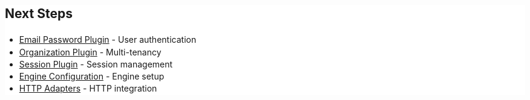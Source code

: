 ## Next Steps

- [Email Password Plugin](../email-password/README.md) - User authentication
- [Organization Plugin](../organization/README.md) - Multi-tenancy
- [Session Plugin](../session/README.md) - Session management
- [Engine Configuration](../../configuration.md) - Engine setup
- [HTTP Adapters](../../../http-adapters/overview.md) - HTTP integration

